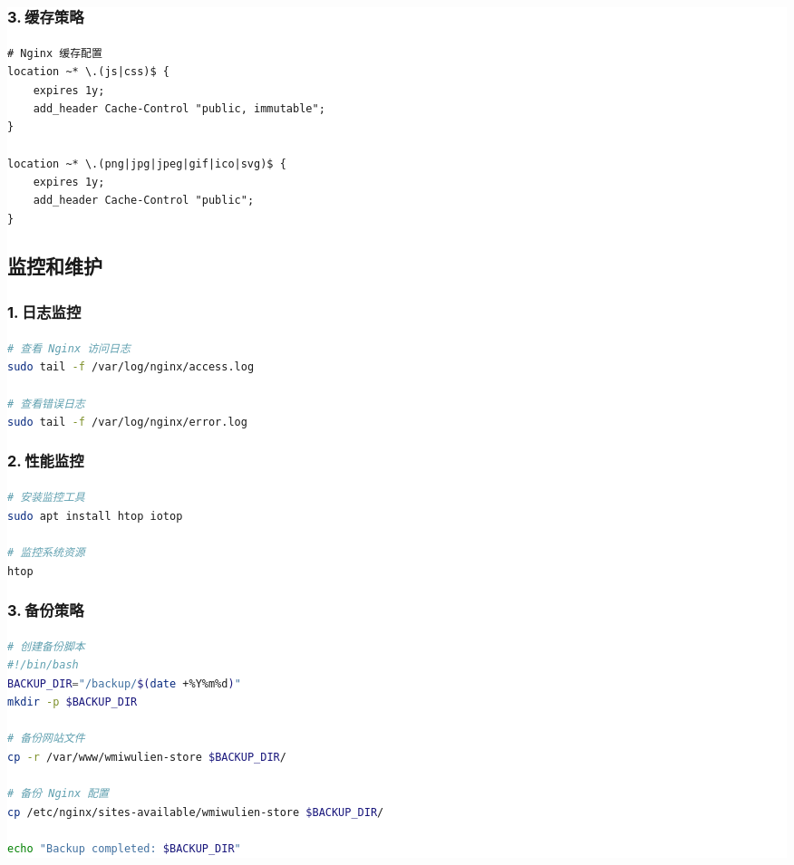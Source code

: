### 3. 缓存策略

```nginx
# Nginx 缓存配置
location ~* \.(js|css)$ {
    expires 1y;
    add_header Cache-Control "public, immutable";
}

location ~* \.(png|jpg|jpeg|gif|ico|svg)$ {
    expires 1y;
    add_header Cache-Control "public";
}
```

## 监控和维护

### 1. 日志监控

```bash
# 查看 Nginx 访问日志
sudo tail -f /var/log/nginx/access.log

# 查看错误日志
sudo tail -f /var/log/nginx/error.log
```

### 2. 性能监控

```bash
# 安装监控工具
sudo apt install htop iotop

# 监控系统资源
htop
```

### 3. 备份策略

```bash
# 创建备份脚本
#!/bin/bash
BACKUP_DIR="/backup/$(date +%Y%m%d)"
mkdir -p $BACKUP_DIR

# 备份网站文件
cp -r /var/www/wmiwulien-store $BACKUP_DIR/

# 备份 Nginx 配置
cp /etc/nginx/sites-available/wmiwulien-store $BACKUP_DIR/

echo "Backup completed: $BACKUP_DIR"
```
